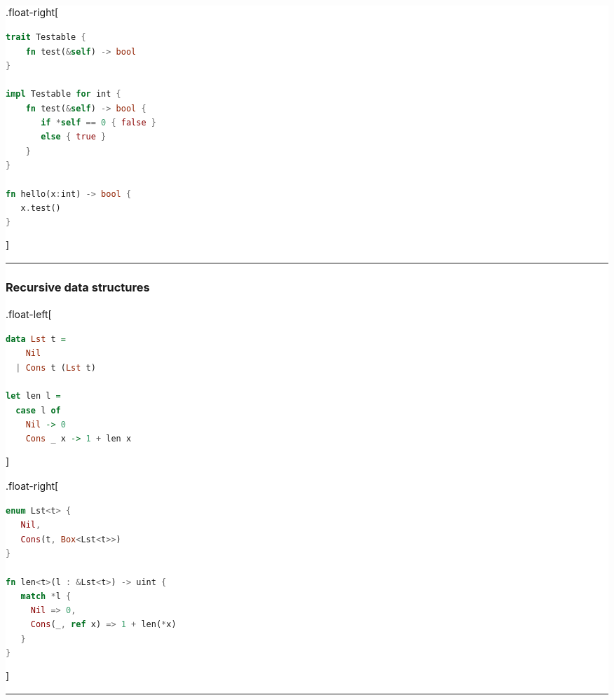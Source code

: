 .float-right[
```rust
trait Testable {
    fn test(&self) -> bool
}

impl Testable for int {
    fn test(&self) -> bool {
       if *self == 0 { false }
       else { true }
    }
}

fn hello(x:int) -> bool {
   x.test()
}
```
]


---

### Recursive data structures

.float-left[
```haskell
data Lst t =
    Nil
  | Cons t (Lst t)

let len l =
  case l of
    Nil -> 0
    Cons _ x -> 1 + len x
```
]

.float-right[
```rust
enum Lst<t> {
   Nil,
   Cons(t, Box<Lst<t>>)
}

fn len<t>(l : &Lst<t>) -> uint {
   match *l {
     Nil => 0,
     Cons(_, ref x) => 1 + len(*x)
   }
}
```
]

---
